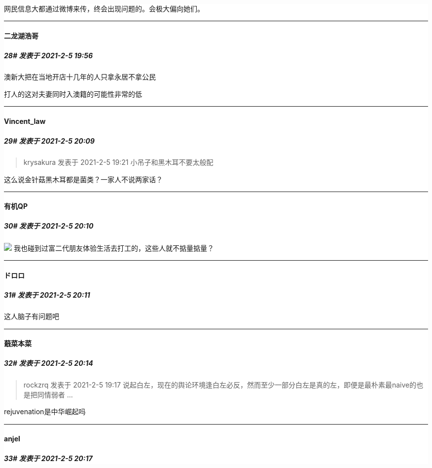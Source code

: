 
网民信息大都通过微博来传，终会出现问题的。会极大偏向她们。


-----

####  二龙湖浩哥  
##### 28#       发表于 2021-2-5 19:56


澳新大把在当地开店十几年的人只拿永居不拿公民

打人的这对夫妻同时入澳籍的可能性非常的低


-----

####  Vincent_law  
##### 29#       发表于 2021-2-5 20:09


<blockquote>krysakura 发表于 2021-2-5 19:21
小吊子和黑木耳不要太般配</blockquote>
这么说金针菇黑木耳都是菌类？一家人不说两家话？


-----

####  有机QP  
##### 30#       发表于 2021-2-5 20:10


<img src="https://static.saraba1st.com/image/smiley/face2017/067.png" referrerpolicy="no-referrer"> 我也碰到过富二代朋友体验生活去打工的，这些人就不掂量掂量？


-----

####  ドロロ  
##### 31#       发表于 2021-2-5 20:11


这人脑子有问题吧


-----

####  蕺菜本菜  
##### 32#       发表于 2021-2-5 20:14


<blockquote>rockzrq 发表于 2021-2-5 19:17
说起白左，现在的舆论环境逢白左必反，然而至少一部分白左是真的左，即便是最朴素最naive的也是把同情弱者 ...</blockquote>
rejuvenation是中华崛起吗


-----

####  anjel  
##### 33#       发表于 2021-2-5 20:17
